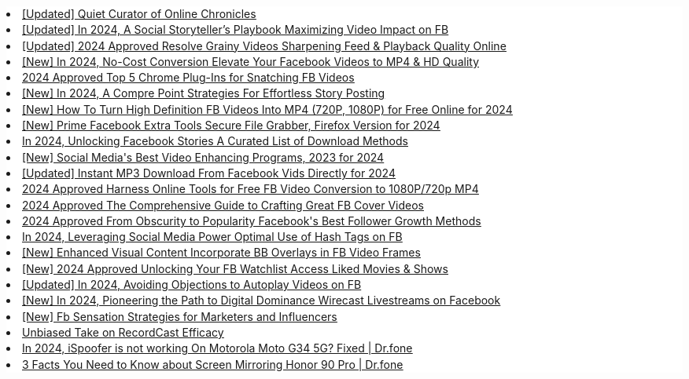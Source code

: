 <li><a href="https://facebook-clips.techidaily.com/updated-quiet-curator-of-online-chronicles/"><u>[Updated] Quiet Curator of Online Chronicles</u></a></li>
<li><a href="https://facebook-clips.techidaily.com/updated-in-2024-a-social-storytellers-playbook-maximizing-video-impact-on-fb/"><u>[Updated] In 2024, A Social Storyteller’s Playbook  Maximizing Video Impact on FB</u></a></li>
<li><a href="https://facebook-clips.techidaily.com/updated-2024-approved-resolve-grainy-videos-sharpening-feed-and-playback-quality-online/"><u>[Updated] 2024 Approved  Resolve Grainy Videos  Sharpening Feed & Playback Quality Online</u></a></li>
<li><a href="https://facebook-clips.techidaily.com/new-in-2024-no-cost-conversion-elevate-your-facebook-videos-to-mp4-and-hd-quality/"><u>[New] In 2024, No-Cost Conversion  Elevate Your Facebook Videos to MP4 & HD Quality</u></a></li>
<li><a href="https://facebook-clips.techidaily.com/2024-approved-top-5-chrome-plug-ins-for-snatching-fb-videos/"><u>2024 Approved  Top 5 Chrome Plug-Ins for Snatching FB Videos</u></a></li>
<li><a href="https://facebook-clips.techidaily.com/new-in-2024-a-compre-point-strategies-for-effortless-story-posting/"><u>[New] In 2024, A Compre Point  Strategies For Effortless Story Posting</u></a></li>
<li><a href="https://facebook-clips.techidaily.com/new-how-to-turn-high-definition-fb-videos-into-mp4-720p-1080p-for-free-online-for-2024/"><u>[New] How To Turn High Definition FB Videos Into MP4 (720P, 1080P) for Free Online for 2024</u></a></li>
<li><a href="https://facebook-clips.techidaily.com/new-prime-facebook-extra-tools-secure-file-grabber-firefox-version-for-2024/"><u>[New] Prime Facebook Extra Tools  Secure File Grabber, Firefox Version for 2024</u></a></li>
<li><a href="https://facebook-clips.techidaily.com/in-2024-unlocking-facebook-stories-a-curated-list-of-download-methods/"><u>In 2024, Unlocking Facebook Stories  A Curated List of Download Methods</u></a></li>
<li><a href="https://facebook-clips.techidaily.com/new-social-medias-best-video-enhancing-programs-2023-for-2024/"><u>[New] Social Media's Best Video Enhancing Programs, 2023 for 2024</u></a></li>
<li><a href="https://facebook-clips.techidaily.com/updated-instant-mp3-download-from-facebook-vids-directly-for-2024/"><u>[Updated] Instant MP3 Download  From Facebook Vids Directly for 2024</u></a></li>
<li><a href="https://facebook-clips.techidaily.com/2024-approved-harness-online-tools-for-free-fb-video-conversion-to-1080p720p-mp4/"><u>2024 Approved  Harness Online Tools for Free FB Video Conversion to 1080P/720p MP4</u></a></li>
<li><a href="https://facebook-clips.techidaily.com/2024-approved-the-comprehensive-guide-to-crafting-great-fb-cover-videos/"><u>2024 Approved  The Comprehensive Guide to Crafting Great FB Cover Videos</u></a></li>
<li><a href="https://facebook-clips.techidaily.com/2024-approved-from-obscurity-to-popularity-facebooks-best-follower-growth-methods/"><u>2024 Approved  From Obscurity to Popularity  Facebook's Best Follower Growth Methods</u></a></li>
<li><a href="https://facebook-clips.techidaily.com/in-2024-leveraging-social-media-power-optimal-use-of-hash-tags-on-fb/"><u>In 2024, Leveraging Social Media Power  Optimal Use of Hash Tags on FB</u></a></li>
<li><a href="https://facebook-clips.techidaily.com/new-enhanced-visual-content-incorporate-bb-overlays-in-fb-video-frames/"><u>[New] Enhanced Visual Content  Incorporate BB Overlays in FB Video Frames</u></a></li>
<li><a href="https://facebook-clips.techidaily.com/new-2024-approved-unlocking-your-fb-watchlist-access-liked-movies-and-shows/"><u>[New] 2024 Approved  Unlocking Your FB Watchlist  Access Liked Movies & Shows</u></a></li>
<li><a href="https://facebook-clips.techidaily.com/updated-in-2024-avoiding-objections-to-autoplay-videos-on-fb/"><u>[Updated] In 2024, Avoiding Objections to Autoplay Videos on FB</u></a></li>
<li><a href="https://facebook-clips.techidaily.com/new-in-2024-pioneering-the-path-to-digital-dominance-wirecast-livestreams-on-facebook/"><u>[New] In 2024, Pioneering the Path to Digital Dominance  Wirecast Livestreams on Facebook</u></a></li>
<li><a href="https://facebook-clips.techidaily.com/new-fb-sensation-strategies-for-marketers-and-influencers/"><u>[New] Fb Sensation Strategies for Marketers and Influencers</u></a></li>
<li><a href="https://video-screen-grab.techidaily.com/unbiased-take-on-recordcast-efficacy/"><u>Unbiased Take on RecordCast Efficacy</u></a></li>
<li><a href="https://phone-solutions.techidaily.com/in-2024-ispoofer-is-not-working-on-motorola-moto-g34-5g-fixed-drfone-by-drfone-virtual-android/"><u>In 2024, iSpoofer is not working On Motorola Moto G34 5G? Fixed | Dr.fone</u></a></li>
<li><a href="https://screen-mirror.techidaily.com/3-facts-you-need-to-know-about-screen-mirroring-honor-90-pro-drfone-by-drfone-android/"><u>3 Facts You Need to Know about Screen Mirroring Honor 90 Pro | Dr.fone</u></a></li>
